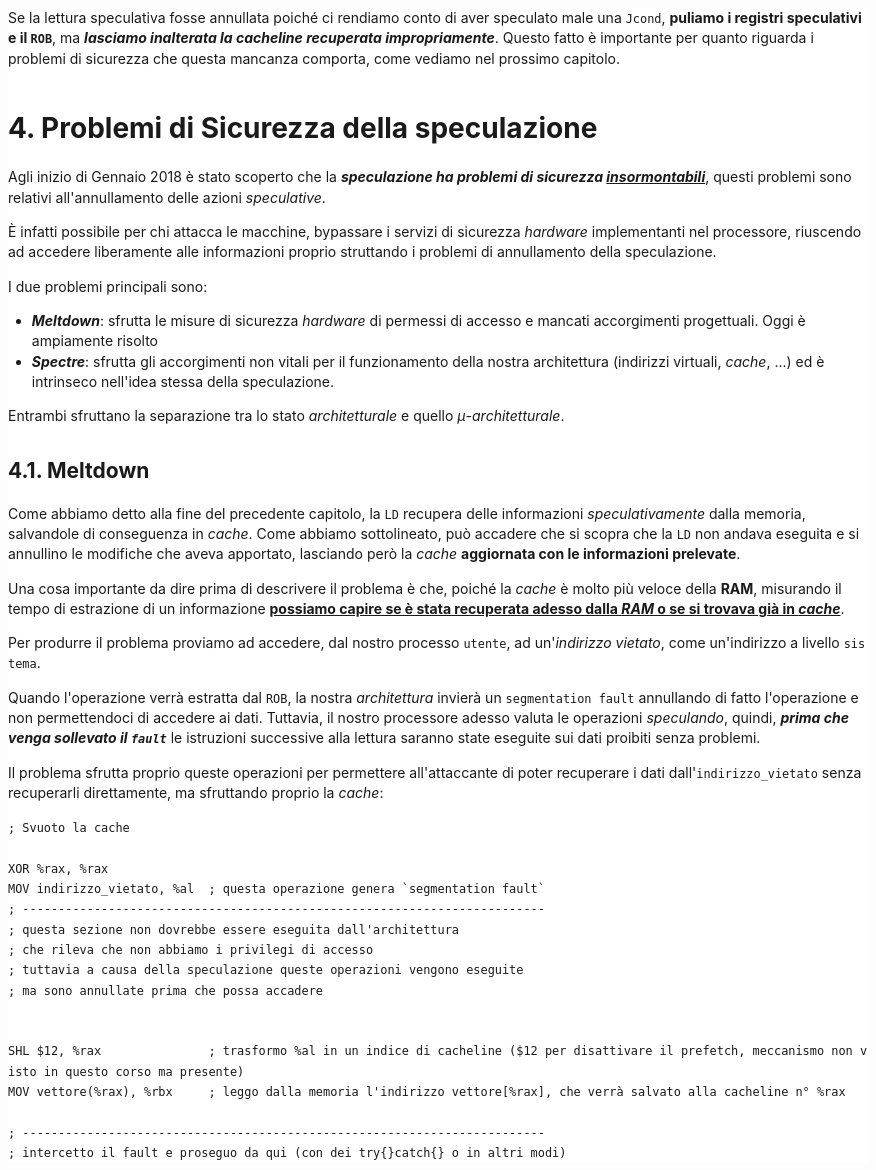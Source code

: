 Se la lettura speculativa fosse annullata poiché ci rendiamo conto di aver speculato male una `Jcond`, **puliamo i registri speculativi e il `ROB`**, ma **_lasciamo inalterata la cacheline recuperata impropriamente_**.
Questo fatto è importante per quanto riguarda i problemi di sicurezza che questa mancanza comporta, come vediamo nel prossimo capitolo.

# 4. Problemi di Sicurezza della speculazione

Agli inizio di Gennaio 2018 è stato scoperto che la **_speculazione ha problemi di sicurezza <u>insormontabili</u>_**, questi problemi sono relativi all'annullamento delle azioni _speculative_.

È infatti possibile per chi attacca le macchine, bypassare i servizi di sicurezza _hardware_ implementanti nel processore, riuscendo ad accedere liberamente alle informazioni proprio struttando i problemi di annullamento della speculazione.

I due problemi principali sono:
- **_Meltdown_**: sfrutta le misure di sicurezza _hardware_ di permessi di accesso e mancati accorgimenti progettuali. Oggi è ampiamente risolto
- **_Spectre_**: sfrutta gli accorgimenti non vitali per il funzionamento della nostra architettura (indirizzi virtuali, _cache_, ...) ed è intrinseco nell'idea stessa della speculazione.

Entrambi sfruttano la separazione tra lo stato _architetturale_ e quello _$\mu$-architetturale_.

## 4.1. Meltdown

Come abbiamo detto alla fine del precedente capitolo, la `LD` recupera delle informazioni _speculativamente_ dalla memoria, salvandole di conseguenza in _cache_.
Come abbiamo sottolineato, può accadere che si scopra che la `LD` non andava eseguita e si annullino le modifiche che aveva apportato, lasciando però la _cache_ **aggiornata con le informazioni prelevate**.

Una cosa importante da dire prima di descrivere il problema è che, poiché la _cache_ è molto più veloce della **RAM**, misurando il tempo di estrazione di un informazione **<u>possiamo capire se è stata recuperata adesso dalla _RAM_ o se si trovava già in <em>cache</em></u>**.

Per produrre il problema proviamo ad accedere, dal nostro processo `utente`, ad un'_indirizzo vietato_, come un'indirizzo a livello `sistema`.

Quando l'operazione verrà estratta dal `ROB`, la nostra _architettura_ invierà un `segmentation fault` annullando di fatto l'operazione e non permettendoci di accedere ai dati.
Tuttavia, il nostro processore adesso valuta le operazioni _speculando_, quindi, _**prima che venga sollevato il `fault`**_ le istruzioni successive alla lettura saranno state eseguite sui dati proibiti senza problemi.

Il problema sfrutta proprio queste operazioni per permettere all'attaccante di poter recuperare i dati dall'`indirizzo_vietato` senza recuperarli direttamente, ma sfruttando proprio la _cache_:

```x86asm
; Svuoto la cache

XOR %rax, %rax
MOV indirizzo_vietato, %al	; questa operazione genera `segmentation fault`
; -------------------------------------------------------------------------
; questa sezione non dovrebbe essere eseguita dall'architettura
; che rileva che non abbiamo i privilegi di accesso
; tuttavia a causa della speculazione queste operazioni vengono eseguite
; ma sono annullate prima che possa accadere


SHL $12, %rax				; trasformo %al in un indice di cacheline ($12 per disattivare il prefetch, meccanismo non visto in questo corso ma presente)
MOV vettore(%rax), %rbx		; leggo dalla memoria l'indirizzo vettore[%rax], che verrà salvato alla cacheline n° %rax

; -------------------------------------------------------------------------
; intercetto il fault e proseguo da qui (con dei try{}catch{} o in altri modi)
```